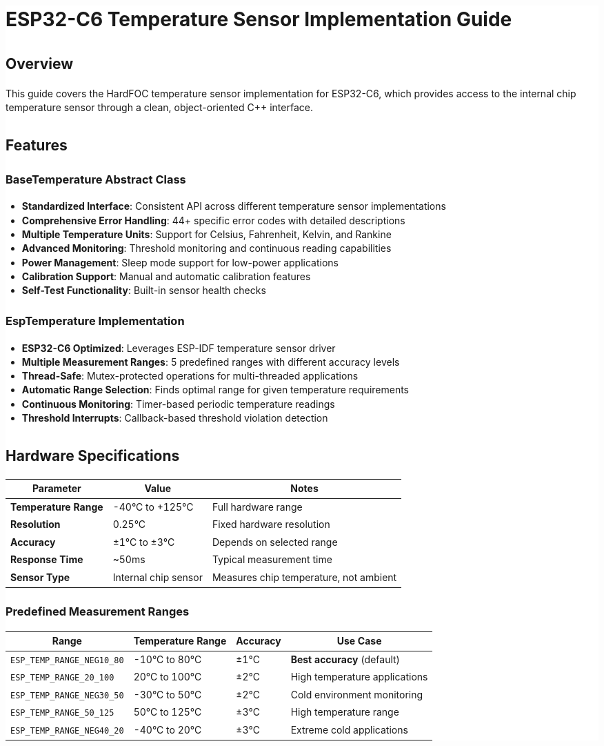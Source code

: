 # ESP32-C6 Temperature Sensor Implementation Guide

## Overview

This guide covers the HardFOC temperature sensor implementation for ESP32-C6, which provides access to the internal chip temperature sensor through a clean, object-oriented C++ interface.

## Features

### BaseTemperature Abstract Class
- **Standardized Interface**: Consistent API across different temperature sensor implementations
- **Comprehensive Error Handling**: 44+ specific error codes with detailed descriptions
- **Multiple Temperature Units**: Support for Celsius, Fahrenheit, Kelvin, and Rankine
- **Advanced Monitoring**: Threshold monitoring and continuous reading capabilities
- **Power Management**: Sleep mode support for low-power applications
- **Calibration Support**: Manual and automatic calibration features
- **Self-Test Functionality**: Built-in sensor health checks

### EspTemperature Implementation
- **ESP32-C6 Optimized**: Leverages ESP-IDF temperature sensor driver
- **Multiple Measurement Ranges**: 5 predefined ranges with different accuracy levels
- **Thread-Safe**: Mutex-protected operations for multi-threaded applications
- **Automatic Range Selection**: Finds optimal range for given temperature requirements
- **Continuous Monitoring**: Timer-based periodic temperature readings
- **Threshold Interrupts**: Callback-based threshold violation detection

## Hardware Specifications

| Parameter | Value | Notes |
|-----------|--------|-------|
| **Temperature Range** | -40°C to +125°C | Full hardware range |
| **Resolution** | 0.25°C | Fixed hardware resolution |
| **Accuracy** | ±1°C to ±3°C | Depends on selected range |
| **Response Time** | ~50ms | Typical measurement time |
| **Sensor Type** | Internal chip sensor | Measures chip temperature, not ambient |

### Predefined Measurement Ranges

| Range | Temperature Range | Accuracy | Use Case |
|-------|------------------|----------|----------|
| `ESP_TEMP_RANGE_NEG10_80` | -10°C to 80°C | ±1°C | **Best accuracy** (default) |
| `ESP_TEMP_RANGE_20_100` | 20°C to 100°C | ±2°C | High temperature applications |
| `ESP_TEMP_RANGE_NEG30_50` | -30°C to 50°C | ±2°C | Cold environment monitoring |
| `ESP_TEMP_RANGE_50_125` | 50°C to 125°C | ±3°C | High temperature range |
| `ESP_TEMP_RANGE_NEG40_20` | -40°C to 20°C | ±3°C | Extreme cold applications |
